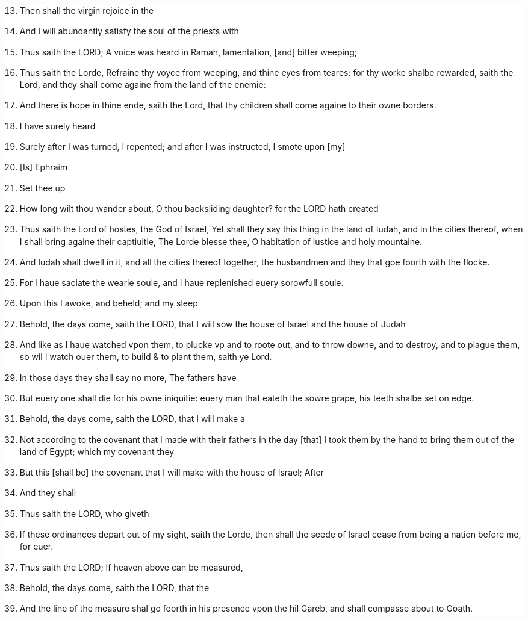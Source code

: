 13. Then shall the virgin rejoice in the 

14. And I will abundantly satisfy the soul of the priests with 

15. Thus saith the LORD; A voice was heard in Ramah, lamentation, [and] bitter weeping; 

16. Thus saith the Lorde, Refraine thy voyce from weeping, and thine eyes from teares: for thy worke shalbe rewarded, saith the Lord, and they shall come againe from the land of the enemie:

17. And there is hope in thine ende, saith the Lord, that thy children shall come againe to their owne borders.

18. I have surely heard 

19. Surely after I was turned, I repented; and after I was instructed, I smote upon [my] 

20. [Is] Ephraim 

21. Set thee up 

22. How long wilt thou wander about, O thou backsliding daughter? for the LORD hath created 

23. Thus saith the Lord of hostes, the God of Israel, Yet shall they say this thing in the land of Iudah, and in the cities thereof, when I shall bring againe their captiuitie, The Lorde blesse thee, O habitation of iustice and holy mountaine.

24. And Iudah shall dwell in it, and all the cities thereof together, the husbandmen and they that goe foorth with the flocke.

25. For I haue saciate the wearie soule, and I haue replenished euery sorowfull soule.

26. Upon this I awoke, and beheld; and my sleep 

27. Behold, the days come, saith the LORD, that I will sow the house of Israel and the house of Judah 

28. And like as I haue watched vpon them, to plucke vp and to roote out, and to throw downe, and to destroy, and to plague them, so wil I watch ouer them, to build & to plant them, saith ye Lord.

29. In those days they shall say no more, The fathers have 

30. But euery one shall die for his owne iniquitie: euery man that eateth the sowre grape, his teeth shalbe set on edge.

31. Behold, the days come, saith the LORD, that I will make a 

32. Not according to the covenant that I made with their fathers in the day [that] I took them by the hand to bring them out of the land of Egypt; which my covenant they 

33. But this [shall be] the covenant that I will make with the house of Israel; After 

34. And they shall 

35. Thus saith the LORD, who giveth 

36. If these ordinances depart out of my sight, saith the Lorde, then shall the seede of Israel cease from being a nation before me, for euer.

37. Thus saith the LORD; If heaven above can be measured, 

38. Behold, the days come, saith the LORD, that the 

39. And the line of the measure shal go foorth in his presence vpon the hil Gareb, and shall compasse about to Goath.
